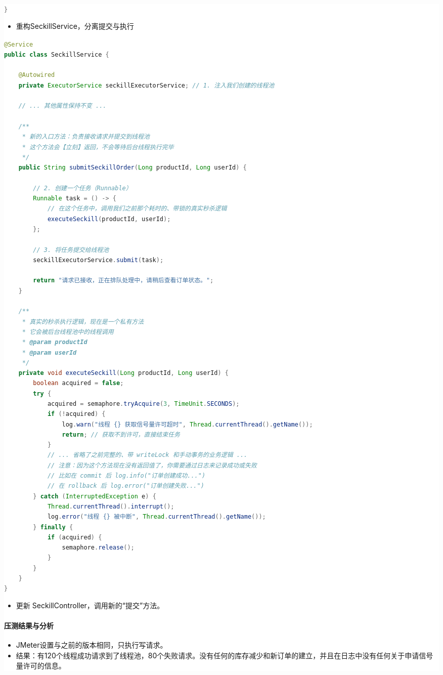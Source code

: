 ```Java
}
```
- 重构SeckillService，分离提交与执行
```Java
@Service
public class SeckillService {

    @Autowired
    private ExecutorService seckillExecutorService; // 1. 注入我们创建的线程池

    // ... 其他属性保持不变 ...

    /**
     * 新的入口方法：负责接收请求并提交到线程池
     * 这个方法会【立刻】返回，不会等待后台线程执行完毕
     */
    public String submitSeckillOrder(Long productId, Long userId) {
        
        // 2. 创建一个任务（Runnable）
        Runnable task = () -> {
            // 在这个任务中，调用我们之前那个耗时的、带锁的真实秒杀逻辑
            executeSeckill(productId, userId);
        };

        // 3. 将任务提交给线程池
        seckillExecutorService.submit(task);
        
        return "请求已接收，正在排队处理中，请稍后查看订单状态。";
    }

    /**
     * 真实的秒杀执行逻辑，现在是一个私有方法
     * 它会被后台线程池中的线程调用
     * @param productId
     * @param userId
     */
    private void executeSeckill(Long productId, Long userId) {
        boolean acquired = false;
        try {
            acquired = semaphore.tryAcquire(3, TimeUnit.SECONDS);
            if (!acquired) {
                log.warn("线程 {} 获取信号量许可超时", Thread.currentThread().getName());
                return; // 获取不到许可，直接结束任务
            }
            // ... 省略了之前完整的、带 writeLock 和手动事务的业务逻辑 ...
            // 注意：因为这个方法现在没有返回值了，你需要通过日志来记录成功或失败
            // 比如在 commit 后 log.info("订单创建成功...")
            // 在 rollback 后 log.error("订单创建失败...")
        } catch (InterruptedException e) {
            Thread.currentThread().interrupt();
            log.error("线程 {} 被中断", Thread.currentThread().getName());
        } finally {
            if (acquired) {
                semaphore.release();
            }
        }
    }
}
```
- 更新 SeckillController，调用新的“提交”方法。
#### 压测结果与分析
- JMeter设置与之前的版本相同，只执行写请求。
- 结果：有120个线程成功请求到了线程池，80个失败请求。没有任何的库存减少和新订单的建立，并且在日志中没有任何关于申请信号量许可的信息。